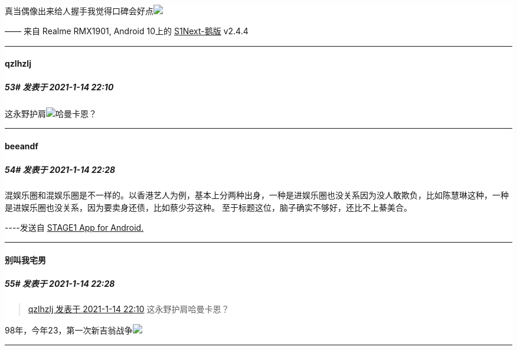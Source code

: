 


真当偶像出来给人握手我觉得口碑会好点<img src="https://static.saraba1st.com/image/smiley/face2017/037.png" referrerpolicy="no-referrer">

—— 来自 Realme RMX1901, Android 10上的 [S1Next-鹅版](https://github.com/ykrank/S1-Next/releases) v2.4.4







*****

####  qzlhzlj  
##### 53#       发表于 2021-1-14 22:10




这永野护肩<img src="https://static.saraba1st.com/image/smiley/face2017/065.png" referrerpolicy="no-referrer">哈曼卡恩？







*****

####  beeandf  
##### 54#       发表于 2021-1-14 22:28




混娱乐圈和混娱乐圈是不一样的。以香港艺人为例，基本上分两种出身，一种是进娱乐圈也没关系因为没人敢欺负，比如陈慧琳这种，一种是进娱乐圈也没关系，因为要卖身还债，比如蔡少芬这种。
至于标题这位，脑子确实不够好，还比不上綦美合。


----发送自 [STAGE1 App for Android.](http://stage1.5j4m.com/?1.32)







*****

####  别叫我宅男  
##### 55#       发表于 2021-1-14 22:28



<blockquote><a href="httphttps://bbs.saraba1st.com/2b/forum.php?mod=redirect&amp;goto=findpost&amp;pid=50036968&amp;ptid=1982755" target="_blank">qzlhzlj 发表于 2021-1-14 22:10</a>
 这永野护肩哈曼卡恩？</blockquote>
98年，今年23，第一次新吉翁战争<img src="https://static.saraba1st.com/image/smiley/bundam2017/022.png" referrerpolicy="no-referrer">







*****
